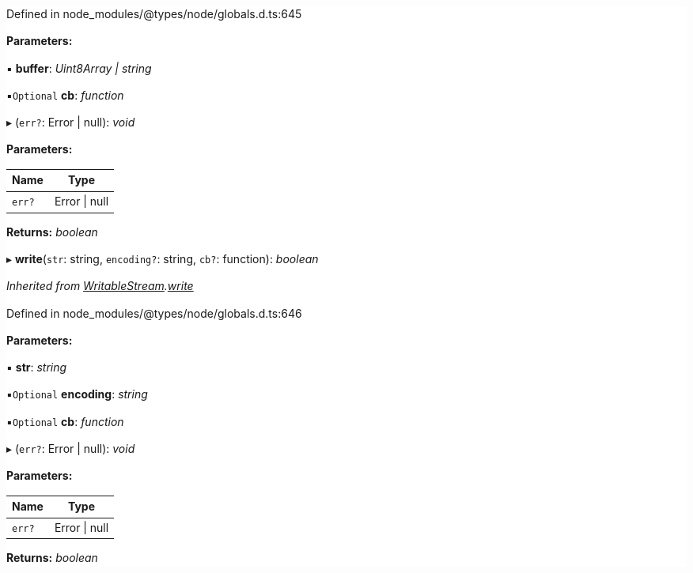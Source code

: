 Defined in node_modules/@types/node/globals.d.ts:645

**Parameters:**

▪ **buffer**: *Uint8Array | string*

▪`Optional`  **cb**: *function*

▸ (`err?`: Error | null): *void*

**Parameters:**

Name | Type |
------ | ------ |
`err?` | Error &#124; null |

**Returns:** *boolean*

▸ **write**(`str`: string, `encoding?`: string, `cb?`: function): *boolean*

*Inherited from [WritableStream](_node_modules__types_node_globals_d_.nodejs.writablestream.md).[write](_node_modules__types_node_globals_d_.nodejs.writablestream.md#write)*

Defined in node_modules/@types/node/globals.d.ts:646

**Parameters:**

▪ **str**: *string*

▪`Optional`  **encoding**: *string*

▪`Optional`  **cb**: *function*

▸ (`err?`: Error | null): *void*

**Parameters:**

Name | Type |
------ | ------ |
`err?` | Error &#124; null |

**Returns:** *boolean*

